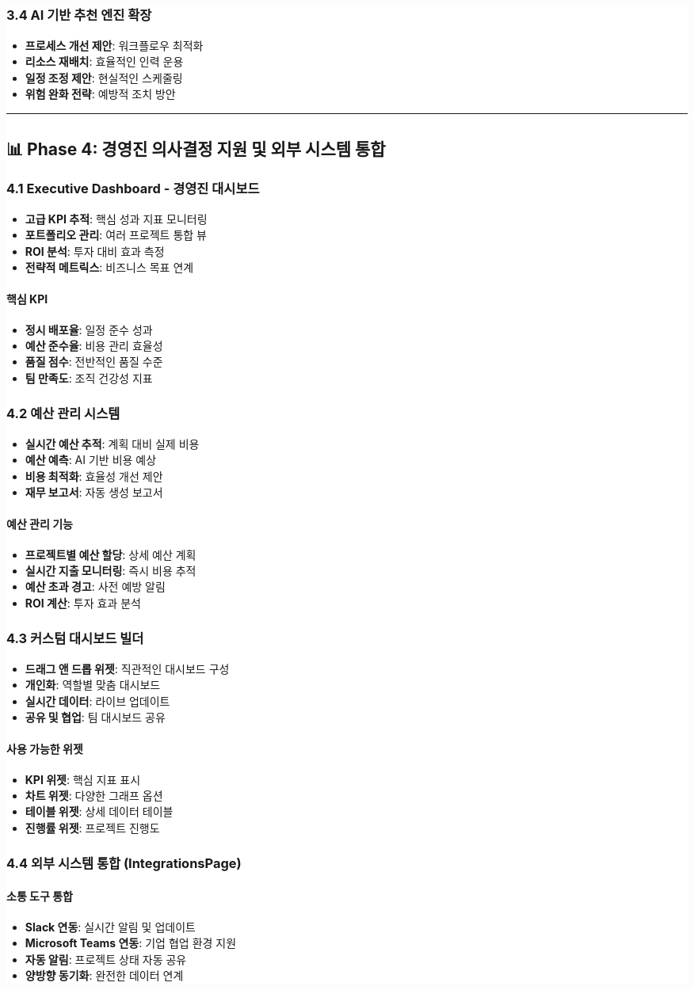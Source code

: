 ### **3.4 AI 기반 추천 엔진 확장**
- **프로세스 개선 제안**: 워크플로우 최적화
- **리소스 재배치**: 효율적인 인력 운용
- **일정 조정 제안**: 현실적인 스케줄링
- **위험 완화 전략**: 예방적 조치 방안

---

## 📊 Phase 4: 경영진 의사결정 지원 및 외부 시스템 통합

### **4.1 Executive Dashboard - 경영진 대시보드**
- **고급 KPI 추적**: 핵심 성과 지표 모니터링
- **포트폴리오 관리**: 여러 프로젝트 통합 뷰
- **ROI 분석**: 투자 대비 효과 측정
- **전략적 메트릭스**: 비즈니스 목표 연계

#### **핵심 KPI**
- **정시 배포율**: 일정 준수 성과
- **예산 준수율**: 비용 관리 효율성
- **품질 점수**: 전반적인 품질 수준
- **팀 만족도**: 조직 건강성 지표

### **4.2 예산 관리 시스템**
- **실시간 예산 추적**: 계획 대비 실제 비용
- **예산 예측**: AI 기반 비용 예상
- **비용 최적화**: 효율성 개선 제안
- **재무 보고서**: 자동 생성 보고서

#### **예산 관리 기능**
- **프로젝트별 예산 할당**: 상세 예산 계획
- **실시간 지출 모니터링**: 즉시 비용 추적
- **예산 초과 경고**: 사전 예방 알림
- **ROI 계산**: 투자 효과 분석

### **4.3 커스텀 대시보드 빌더**
- **드래그 앤 드롭 위젯**: 직관적인 대시보드 구성
- **개인화**: 역할별 맞춤 대시보드
- **실시간 데이터**: 라이브 업데이트
- **공유 및 협업**: 팀 대시보드 공유

#### **사용 가능한 위젯**
- **KPI 위젯**: 핵심 지표 표시
- **차트 위젯**: 다양한 그래프 옵션
- **테이블 위젯**: 상세 데이터 테이블
- **진행률 위젯**: 프로젝트 진행도

### **4.4 외부 시스템 통합 (IntegrationsPage)**
#### **소통 도구 통합**
- **Slack 연동**: 실시간 알림 및 업데이트
- **Microsoft Teams 연동**: 기업 협업 환경 지원
- **자동 알림**: 프로젝트 상태 자동 공유
- **양방향 동기화**: 완전한 데이터 연계
